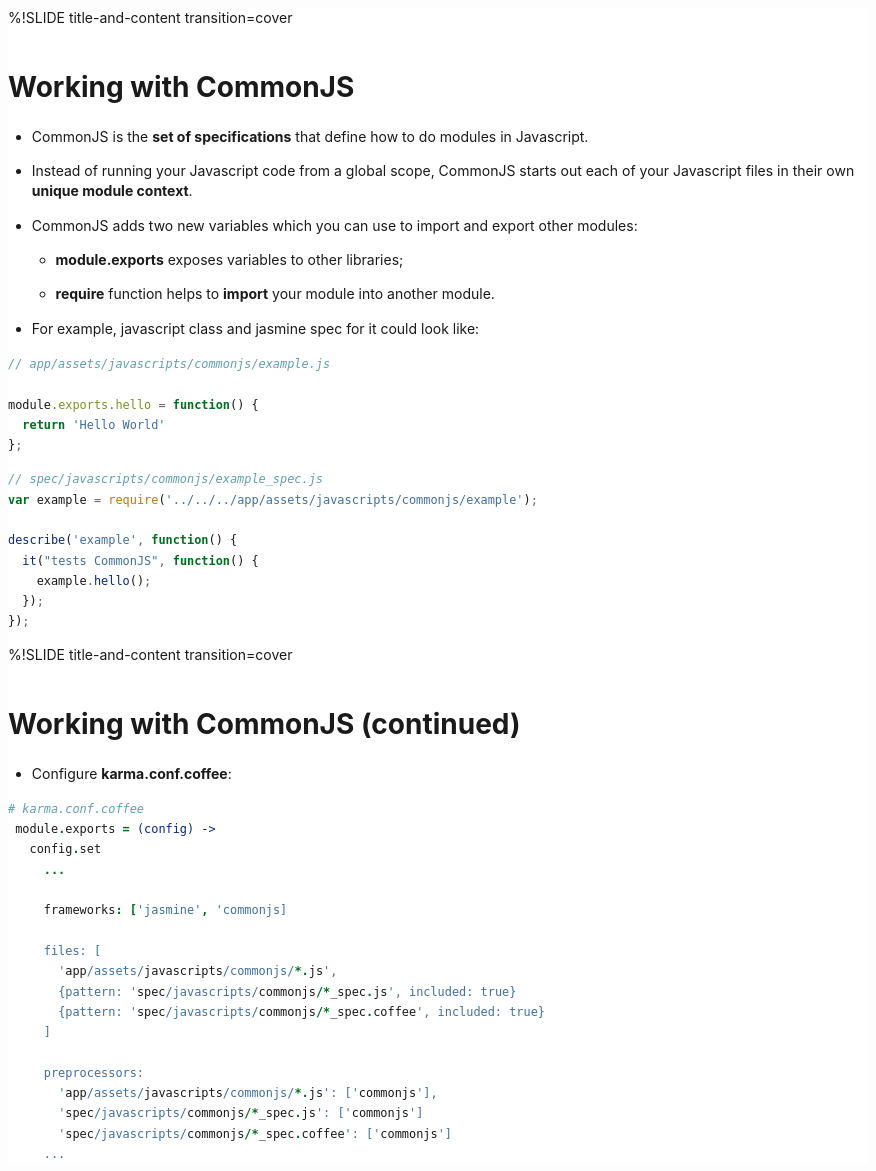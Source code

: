 ```js

```

%!SLIDE title-and-content transition=cover

# Working with CommonJS

* CommonJS is the **set of specifications** that define how to do modules in Javascript.

* Instead of running your Javascript code from a global scope, CommonJS starts out each of your Javascript files
in their own **unique module context**.

* CommonJS adds two new variables which you can use to import and export other modules:

  * **module.exports** exposes variables to other libraries;

  * **require** function helps to **import** your module into another module.

* For example, javascript class and jasmine spec for it could look like:

```js
// app/assets/javascripts/commonjs/example.js

module.exports.hello = function() {
  return 'Hello World'
};
```



```js
// spec/javascripts/commonjs/example_spec.js
var example = require('../../../app/assets/javascripts/commonjs/example');

describe('example', function() {
  it("tests CommonJS", function() {
    example.hello();
  });
});
```


%!SLIDE title-and-content transition=cover

# Working with CommonJS (continued)

* Configure **karma.conf.coffee**:

```coffee
# karma.conf.coffee
 module.exports = (config) ->
   config.set
     ...

     frameworks: ['jasmine', 'commonjs]

     files: [
       'app/assets/javascripts/commonjs/*.js',
       {pattern: 'spec/javascripts/commonjs/*_spec.js', included: true}
       {pattern: 'spec/javascripts/commonjs/*_spec.coffee', included: true}
     ]

     preprocessors:
       'app/assets/javascripts/commonjs/*.js': ['commonjs'],
       'spec/javascripts/commonjs/*_spec.js': ['commonjs']
       'spec/javascripts/commonjs/*_spec.coffee': ['commonjs']
     ...
```